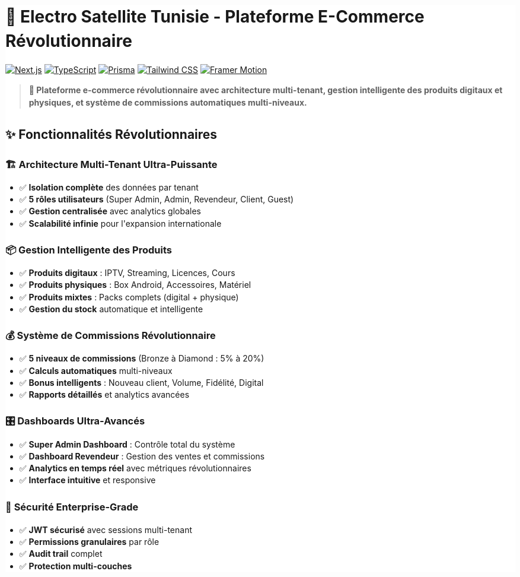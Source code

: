 # 🚀 Electro Satellite Tunisie - Plateforme E-Commerce Révolutionnaire

[![Next.js](https://img.shields.io/badge/Next.js-15.5.5-black?style=for-the-badge&logo=next.js)](https://nextjs.org/)
[![TypeScript](https://img.shields.io/badge/TypeScript-5.0-blue?style=for-the-badge&logo=typescript)](https://www.typescriptlang.org/)
[![Prisma](https://img.shields.io/badge/Prisma-5.0-2D3748?style=for-the-badge&logo=prisma)](https://prisma.io/)
[![Tailwind CSS](https://img.shields.io/badge/Tailwind_CSS-3.4-38B2AC?style=for-the-badge&logo=tailwind-css)](https://tailwindcss.com/)
[![Framer Motion](https://img.shields.io/badge/Framer_Motion-11.0-black?style=for-the-badge&logo=framer)](https://framer.com/motion/)

> **🌟 Plateforme e-commerce révolutionnaire avec architecture multi-tenant, gestion intelligente des produits digitaux et physiques, et système de commissions automatiques multi-niveaux.**

## ✨ Fonctionnalités Révolutionnaires

### 🏗️ **Architecture Multi-Tenant Ultra-Puissante**
- ✅ **Isolation complète** des données par tenant
- ✅ **5 rôles utilisateurs** (Super Admin, Admin, Revendeur, Client, Guest)
- ✅ **Gestion centralisée** avec analytics globales
- ✅ **Scalabilité infinie** pour l'expansion internationale

### 📦 **Gestion Intelligente des Produits**
- ✅ **Produits digitaux** : IPTV, Streaming, Licences, Cours
- ✅ **Produits physiques** : Box Android, Accessoires, Matériel
- ✅ **Produits mixtes** : Packs complets (digital + physique)
- ✅ **Gestion du stock** automatique et intelligente

### 💰 **Système de Commissions Révolutionnaire**
- ✅ **5 niveaux de commissions** (Bronze à Diamond : 5% à 20%)
- ✅ **Calculs automatiques** multi-niveaux
- ✅ **Bonus intelligents** : Nouveau client, Volume, Fidélité, Digital
- ✅ **Rapports détaillés** et analytics avancées

### 🎛️ **Dashboards Ultra-Avancés**
- ✅ **Super Admin Dashboard** : Contrôle total du système
- ✅ **Dashboard Revendeur** : Gestion des ventes et commissions
- ✅ **Analytics en temps réel** avec métriques révolutionnaires
- ✅ **Interface intuitive** et responsive

### 🔐 **Sécurité Enterprise-Grade**
- ✅ **JWT sécurisé** avec sessions multi-tenant
- ✅ **Permissions granulaires** par rôle
- ✅ **Audit trail** complet
- ✅ **Protection multi-couches**
